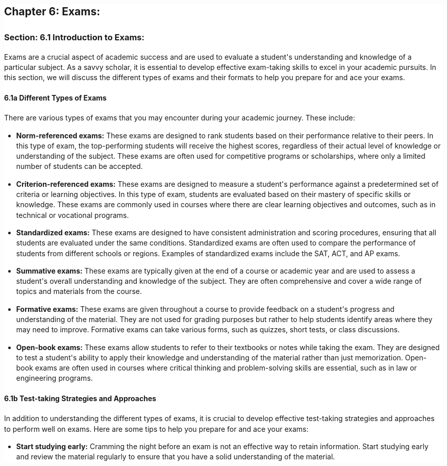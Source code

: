 
## Chapter 6: Exams:

### Section: 6.1 Introduction to Exams:

Exams are a crucial aspect of academic success and are used to evaluate a student's understanding and knowledge of a particular subject. As a savvy scholar, it is essential to develop effective exam-taking skills to excel in your academic pursuits. In this section, we will discuss the different types of exams and their formats to help you prepare for and ace your exams.

#### 6.1a Different Types of Exams

There are various types of exams that you may encounter during your academic journey. These include:

- **Norm-referenced exams:** These exams are designed to rank students based on their performance relative to their peers. In this type of exam, the top-performing students will receive the highest scores, regardless of their actual level of knowledge or understanding of the subject. These exams are often used for competitive programs or scholarships, where only a limited number of students can be accepted.

- **Criterion-referenced exams:** These exams are designed to measure a student's performance against a predetermined set of criteria or learning objectives. In this type of exam, students are evaluated based on their mastery of specific skills or knowledge. These exams are commonly used in courses where there are clear learning objectives and outcomes, such as in technical or vocational programs.

- **Standardized exams:** These exams are designed to have consistent administration and scoring procedures, ensuring that all students are evaluated under the same conditions. Standardized exams are often used to compare the performance of students from different schools or regions. Examples of standardized exams include the SAT, ACT, and AP exams.

- **Summative exams:** These exams are typically given at the end of a course or academic year and are used to assess a student's overall understanding and knowledge of the subject. They are often comprehensive and cover a wide range of topics and materials from the course.

- **Formative exams:** These exams are given throughout a course to provide feedback on a student's progress and understanding of the material. They are not used for grading purposes but rather to help students identify areas where they may need to improve. Formative exams can take various forms, such as quizzes, short tests, or class discussions.

- **Open-book exams:** These exams allow students to refer to their textbooks or notes while taking the exam. They are designed to test a student's ability to apply their knowledge and understanding of the material rather than just memorization. Open-book exams are often used in courses where critical thinking and problem-solving skills are essential, such as in law or engineering programs.

#### 6.1b Test-taking Strategies and Approaches

In addition to understanding the different types of exams, it is crucial to develop effective test-taking strategies and approaches to perform well on exams. Here are some tips to help you prepare for and ace your exams:

- **Start studying early:** Cramming the night before an exam is not an effective way to retain information. Start studying early and review the material regularly to ensure that you have a solid understanding of the material.
